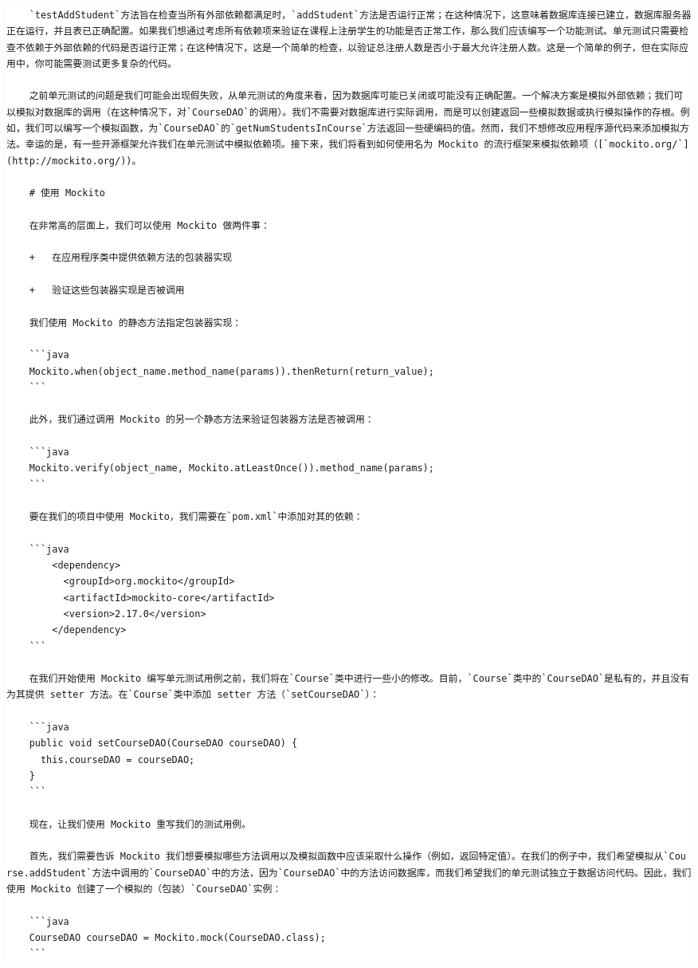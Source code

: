         `testAddStudent`方法旨在检查当所有外部依赖都满足时，`addStudent`方法是否运行正常；在这种情况下，这意味着数据库连接已建立，数据库服务器正在运行，并且表已正确配置。如果我们想通过考虑所有依赖项来验证在课程上注册学生的功能是否正常工作，那么我们应该编写一个功能测试。单元测试只需要检查不依赖于外部依赖的代码是否运行正常；在这种情况下，这是一个简单的检查，以验证总注册人数是否小于最大允许注册人数。这是一个简单的例子，但在实际应用中，你可能需要测试更多复杂的代码。

        之前单元测试的问题是我们可能会出现假失败，从单元测试的角度来看，因为数据库可能已关闭或可能没有正确配置。一个解决方案是模拟外部依赖；我们可以模拟对数据库的调用（在这种情况下，对`CourseDAO`的调用）。我们不需要对数据库进行实际调用，而是可以创建返回一些模拟数据或执行模拟操作的存根。例如，我们可以编写一个模拟函数，为`CourseDAO`的`getNumStudentsInCourse`方法返回一些硬编码的值。然而，我们不想修改应用程序源代码来添加模拟方法。幸运的是，有一些开源框架允许我们在单元测试中模拟依赖项。接下来，我们将看到如何使用名为 Mockito 的流行框架来模拟依赖项（[`mockito.org/`](http://mockito.org/))。

        # 使用 Mockito

        在非常高的层面上，我们可以使用 Mockito 做两件事：

        +   在应用程序类中提供依赖方法的包装器实现

        +   验证这些包装器实现是否被调用

        我们使用 Mockito 的静态方法指定包装器实现：

        ```java
        Mockito.when(object_name.method_name(params)).thenReturn(return_value); 
        ```

        此外，我们通过调用 Mockito 的另一个静态方法来验证包装器方法是否被调用：

        ```java
        Mockito.verify(object_name, Mockito.atLeastOnce()).method_name(params);
        ```

        要在我们的项目中使用 Mockito，我们需要在`pom.xml`中添加对其的依赖：

        ```java
            <dependency> 
              <groupId>org.mockito</groupId> 
              <artifactId>mockito-core</artifactId> 
              <version>2.17.0</version> 
            </dependency> 
        ```

        在我们开始使用 Mockito 编写单元测试用例之前，我们将在`Course`类中进行一些小的修改。目前，`Course`类中的`CourseDAO`是私有的，并且没有为其提供 setter 方法。在`Course`类中添加 setter 方法（`setCourseDAO`）：

        ```java
        public void setCourseDAO(CourseDAO courseDAO) { 
          this.courseDAO = courseDAO; 
        } 
        ```

        现在，让我们使用 Mockito 重写我们的测试用例。

        首先，我们需要告诉 Mockito 我们想要模拟哪些方法调用以及模拟函数中应该采取什么操作（例如，返回特定值）。在我们的例子中，我们希望模拟从`Course.addStudent`方法中调用的`CourseDAO`中的方法，因为`CourseDAO`中的方法访问数据库，而我们希望我们的单元测试独立于数据访问代码。因此，我们使用 Mockito 创建了一个模拟的（包装）`CourseDAO`实例：

        ```java
        CourseDAO courseDAO = Mockito.mock(CourseDAO.class); 
        ```
